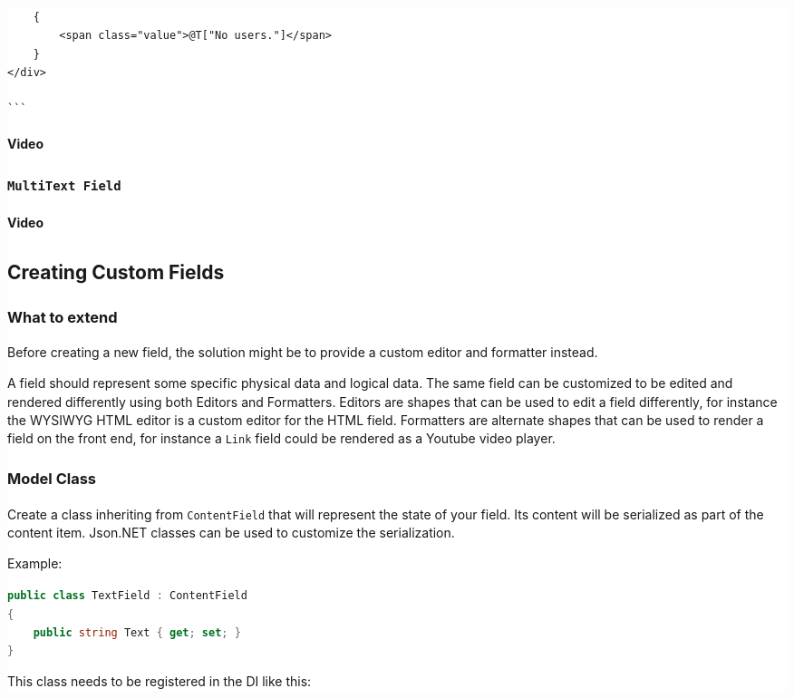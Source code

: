         {
            <span class="value">@T["No users."]</span>
        }
    </div>

    ```

#### Video

<iframe width="560" height="315" src="https://www.youtube-nocookie.com/embed/vqXwK69vtMw" frameborder="0" allow="accelerometer; autoplay; encrypted-media; gyroscope; picture-in-picture" allowfullscreen></iframe>

### `MultiText Field`

#### Video

<iframe width="560" height="315" src="https://www.youtube-nocookie.com/embed/WfP_rXz1id0" frameborder="0" allow="accelerometer; autoplay; encrypted-media; gyroscope; picture-in-picture" allowfullscreen></iframe>

## Creating Custom Fields

### What to extend

Before creating a new field, the solution might be to provide a custom editor and formatter instead.

A field should represent some specific physical data and logical data. The same field can be customized
to be edited and rendered differently using both Editors and Formatters. Editors are shapes that can
be used to edit a field differently, for instance the WYSIWYG HTML editor is a custom editor for the HTML
field. Formatters are alternate shapes that can be used to render a field on the front end, for instance
a `Link` field could be rendered as a Youtube video player.

### Model Class

Create a class inheriting from `ContentField` that will represent the state of your field.
Its content will be serialized as part of the content item.
Json.NET classes can be used to customize the serialization.

Example:

```csharp
public class TextField : ContentField
{
    public string Text { get; set; }
}
```

This class needs to be registered in the DI like this:
